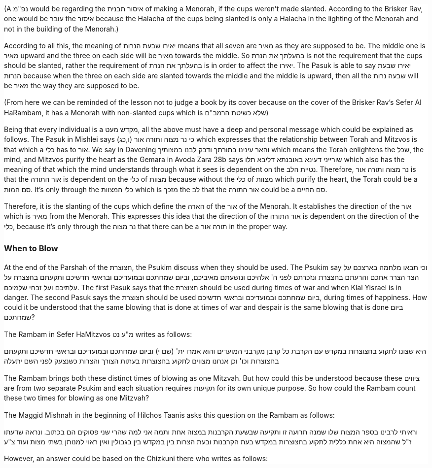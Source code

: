 (A נפ"מ would be regarding the איסור תבנית of making a Menorah, if the cups weren’t made slanted. According to the Brisker Rav, one would be עובר the איסור because the Halacha of the cups being slanted is only a Halacha in the lighting of the Menorah and not in the building of the Menorah.)

According to all this, the meaning of יאירו שבעת הנרות means that all seven are מאיר as they are supposed to be. The middle one is מאיר upward and the three on each side will be מאיר towards the middle. So בהעלתך את הנרת is not the requirement that the cups should be slanted, rather the requirement of בהעלתך את הנרת is in order to affect the יאירו. The Pasuk is able to say יאירו שבעת הנרות because when the three on each side are slanted towards the middle and the middle is upward, then all the שבעה נרות will be מאיר the way they are supposed to be.

(From here we can be reminded of the lesson not to judge a book by its cover because on the cover of the Brisker Rav’s Sefer Al HaRambam, it has a Menorah with non-slanted cups which is שלא כשיטת הרמב"ם)      

Being that every individual is a מקדש מעט, all the above must have a deep and personal message which could be explained as follows. The Pasuk in Mishlei says כי נר מצוה ותורה אור (ו,כג) which expresses that the relationship between Torah and Mitzvos is that which a כלי has to אור. We say in Davening והאר עינינו בתורתך ודבק לבנו במצותיך which means the Torah enlightens the שכל, the mind, and Mitzvos purify the heart as the Gemara in Avoda Zara 28b says שורייני דעינא באובנתא דליבא תלו which also has the meaning of that which the mind understands through what it sees is dependent on the נטיית הלב. Therefore, נר מצוה ותורה אור is that the אור התורה is dependent on the כלי of מצוות because without the כלי of מצוות which purify the heart, the Torah could be a סם המות. It’s only through the כלי המצוות which is מזכך the לב that the אור התורה could be a סם החיים.

Therefore, it is the slanting of the cups which define the הארה of the אור of the Menorah. It establishes the direction of the אור which is מאיר from the Menorah. This expresses this idea that the direction of the אור התורה is dependent on the direction of the כלי, because it’s only through the נר מצוה that there can be a תורה אור in the proper way.          
 ### When to Blow
At the end of the Parshah of the חצוצרת, the Psukim discuss when they should be used. The Psukim say וכי תבאו מלחמה בארצכם על הצר הצרר אתכם והרעתם בחצצרת ונזכרתם לפני ה' אלהיכם ונושעתם מאיביכם, וביום שמחתכם ובמועדיכם ובראשי חדשיכם ותקעתם בחצצרת על עלתיכם ועל זבחי שלמיכם. The first Pasuk says that the חצוצרת should be used during times of war and when Klal Yisrael is in danger. The second Pasuk says the חצוצרת should be used ביום שמחתכם ובמועדיכם ובראשי חדשיכם, during times of happiness. How could it be understood that the same blowing that is done at times of war and despair is the same blowing that is done ביום שמחתכם?   

The Rambam in Sefer HaMitzvos מ"ע נט writes as follows:

היא שצונו לתקוע בחצוצרות במקדש עם הקרבת כל קרבן מקרבני המועדים והוא אמרו ית' (שם י) וביום שמחתכם ובמועדיכם ובראשי חדשיכם ותקעתם בחצוצרות וכו' וכן אנחנו מצווים לתקוע בחצוצרות בעתות הצורך והצרות כשנצעק לפני השם יתעלה   

The Rambam brings both these distinct times of blowing as one Mitzvah. But how could this be understood because these ציווים are from two separate Psukim and each situation requires תקיעות for its own unique purpose. So how could the Rambam count these two times for blowing as one Mitzvah?

The Maggid Mishnah in the beginning of Hilchos Taanis asks this question on the Rambam as follows:

וראיתי לרבינו בספר המצות שלו שמנה תרועה זו ותקיעה שבשעת הקרבנות במצוה אחת ותמה אני למה שהרי שני פסוקים הם בכתוב. ונראה שדעתו ז"ל שהמצוה היא אחת כללית לתקוע בחצוצרות במקדש בעת הקרבנות ובעת הצרות בין במקדש בין בגבולין ואין ראוי למנותן בשתי מצות ועוד צ"ע

However, an answer could be based on the Chizkuni there who writes as follows:
